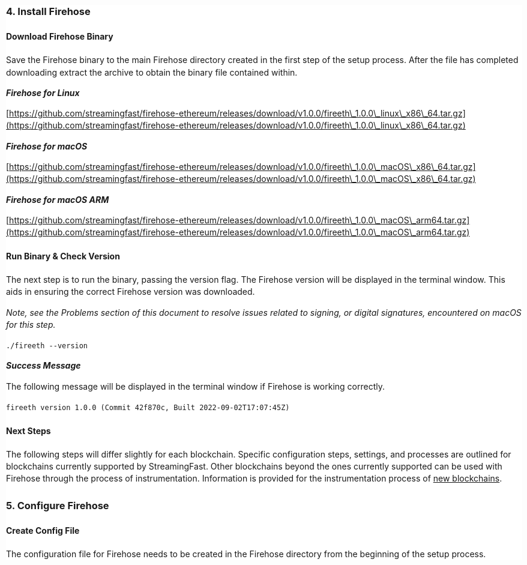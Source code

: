 ### 4. Install Firehose

#### Download Firehose Binary

Save the Firehose binary to the main Firehose directory created in the first step of the setup process. After the file has completed downloading extract the archive to obtain the binary file contained within.

_**Firehose for Linux**_&#x20;

[https://github.com/streamingfast/firehose-ethereum/releases/download/v1.0.0/fireeth\_1.0.0\_linux\_x86\_64.tar.gz](https://github.com/streamingfast/firehose-ethereum/releases/download/v1.0.0/fireeth\_1.0.0\_linux\_x86\_64.tar.gz)

_**Firehose for macOS**_&#x20;

[https://github.com/streamingfast/firehose-ethereum/releases/download/v1.0.0/fireeth\_1.0.0\_macOS\_x86\_64.tar.gz](https://github.com/streamingfast/firehose-ethereum/releases/download/v1.0.0/fireeth\_1.0.0\_macOS\_x86\_64.tar.gz)

_**Firehose for macOS ARM**_

[https://github.com/streamingfast/firehose-ethereum/releases/download/v1.0.0/fireeth\_1.0.0\_macOS\_arm64.tar.gz](https://github.com/streamingfast/firehose-ethereum/releases/download/v1.0.0/fireeth\_1.0.0\_macOS\_arm64.tar.gz)

#### Run Binary & Check Version

The next step is to run the binary, passing the version flag. The Firehose version will be displayed in the terminal window. This aids in ensuring the correct Firehose version was downloaded.

_Note, see the Problems section of this document to resolve issues related to signing, or digital signatures, encountered on macOS for this step._

`./fireeth --version`

_**Success Message**_

The following message will be displayed in the terminal window if Firehose is working correctly.

```shell-session
fireeth version 1.0.0 (Commit 42f870c, Built 2022-09-02T17:07:45Z)
```

#### Next Steps

The following steps will differ slightly for each blockchain. Specific configuration steps, settings, and processes are outlined for blockchains currently supported by StreamingFast. Other blockchains beyond the ones currently supported can be used with Firehose through the process of instrumentation. Information is provided for the instrumentation process of [new blockchains](https://firehose.streamingfast.io/integrate-new-chains/new-blockchains).

### 5. Configure Firehose

#### Create Config File

The configuration file for Firehose needs to be created in the Firehose directory from the beginning of the setup process.&#x20;
